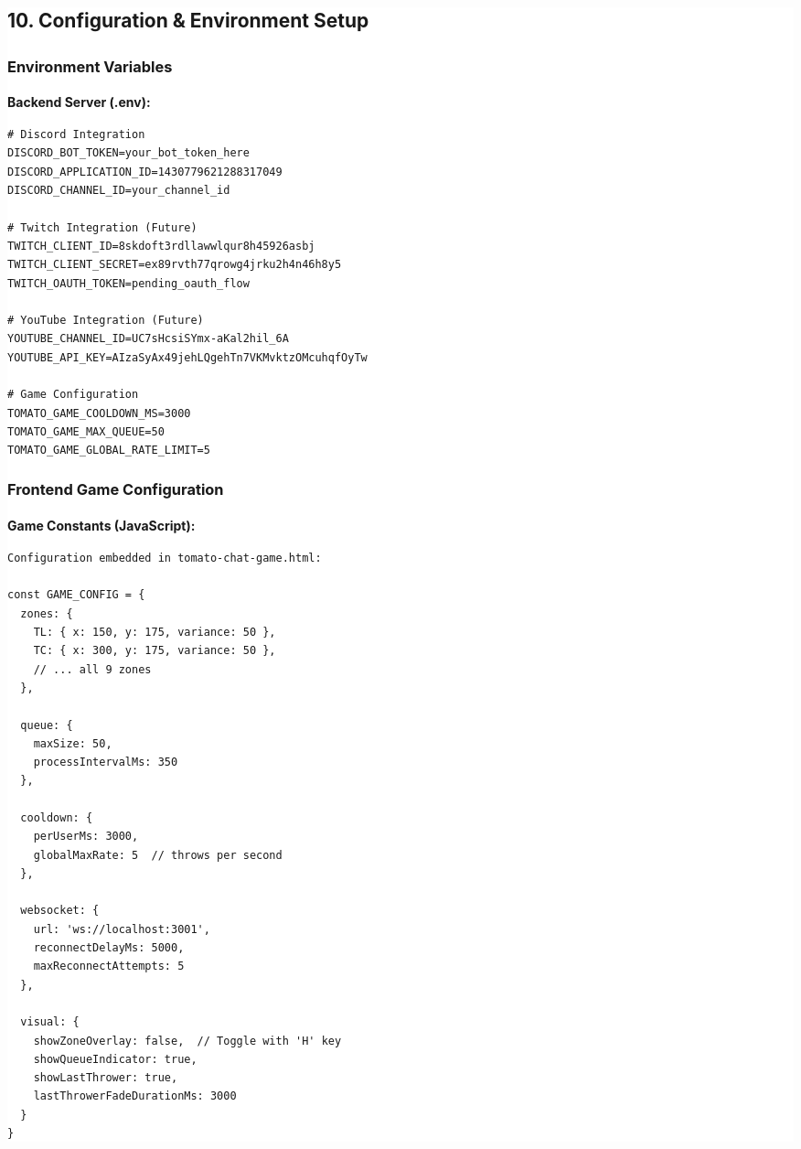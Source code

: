 
## 10. Configuration & Environment Setup

### Environment Variables

**Backend Server (.env):**
```
# Discord Integration
DISCORD_BOT_TOKEN=your_bot_token_here
DISCORD_APPLICATION_ID=1430779621288317049
DISCORD_CHANNEL_ID=your_channel_id

# Twitch Integration (Future)
TWITCH_CLIENT_ID=8skdoft3rdllawwlqur8h45926asbj
TWITCH_CLIENT_SECRET=ex89rvth77qrowg4jrku2h4n46h8y5
TWITCH_OAUTH_TOKEN=pending_oauth_flow

# YouTube Integration (Future)
YOUTUBE_CHANNEL_ID=UC7sHcsiSYmx-aKal2hil_6A
YOUTUBE_API_KEY=AIzaSyAx49jehLQgehTn7VKMvktzOMcuhqfOyTw

# Game Configuration
TOMATO_GAME_COOLDOWN_MS=3000
TOMATO_GAME_MAX_QUEUE=50
TOMATO_GAME_GLOBAL_RATE_LIMIT=5
```

### Frontend Game Configuration

**Game Constants (JavaScript):**
```
Configuration embedded in tomato-chat-game.html:

const GAME_CONFIG = {
  zones: {
    TL: { x: 150, y: 175, variance: 50 },
    TC: { x: 300, y: 175, variance: 50 },
    // ... all 9 zones
  },
  
  queue: {
    maxSize: 50,
    processIntervalMs: 350
  },
  
  cooldown: {
    perUserMs: 3000,
    globalMaxRate: 5  // throws per second
  },
  
  websocket: {
    url: 'ws://localhost:3001',
    reconnectDelayMs: 5000,
    maxReconnectAttempts: 5
  },
  
  visual: {
    showZoneOverlay: false,  // Toggle with 'H' key
    showQueueIndicator: true,
    showLastThrower: true,
    lastThrowerFadeDurationMs: 3000
  }
}
```
